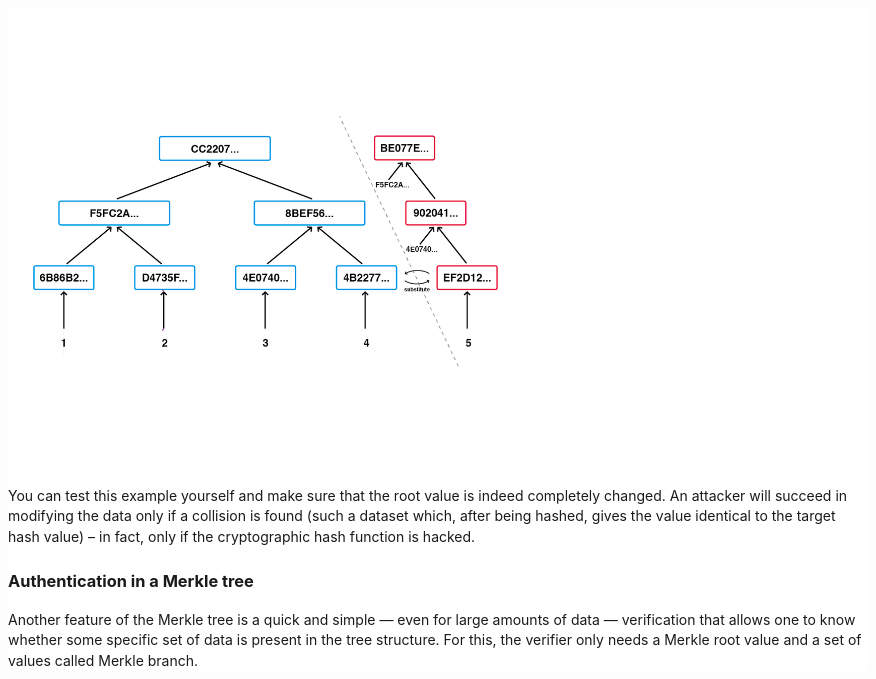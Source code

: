 <img align="center" width="60%" src="/resources/img/volume-2/2.3-Merkle-tree-concept-and-application/Figure-2.11-Merkle-root-value-modification-depending-on-the-input-data-block-modification.png" alt="Figure 2.11 – Merkle root value modification depending on the input data block modification"/> 

You can test this example yourself and make sure that the root value is indeed completely changed. An attacker will succeed in modifying the data only if a collision is found (such a dataset which, after being hashed, gives the value identical to the target hash value) – in fact, only if the cryptographic hash function is hacked.

### Authentication in a Merkle tree

Another feature of the Merkle tree is a quick and simple — even for large amounts of data — verification that allows one to know whether some specific set of data is present in the tree structure. For this, the verifier only needs a Merkle root value and a set of values called Merkle branch.
